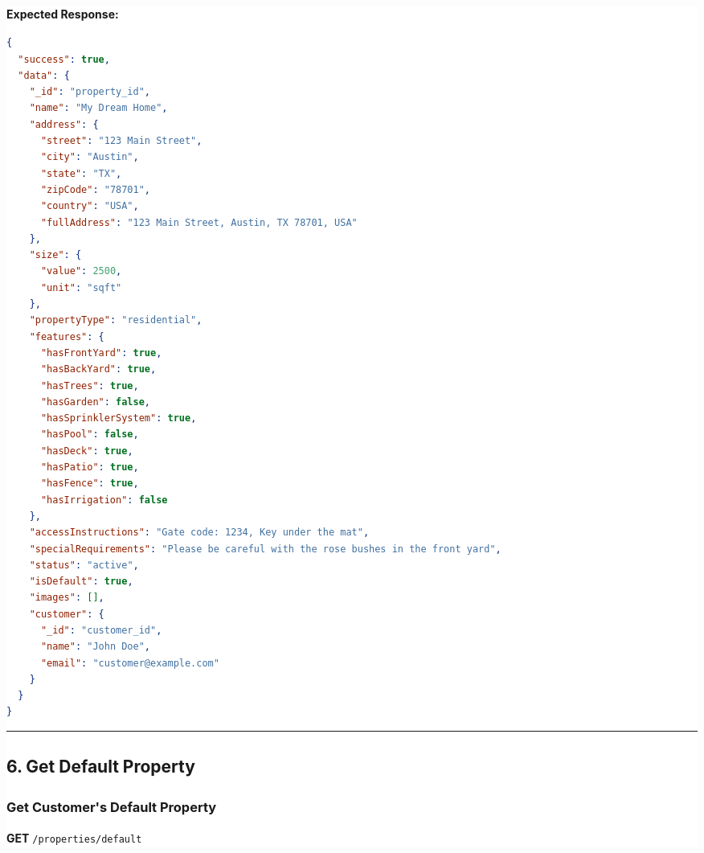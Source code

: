 **Expected Response:**
```json
{
  "success": true,
  "data": {
    "_id": "property_id",
    "name": "My Dream Home",
    "address": {
      "street": "123 Main Street",
      "city": "Austin",
      "state": "TX",
      "zipCode": "78701",
      "country": "USA",
      "fullAddress": "123 Main Street, Austin, TX 78701, USA"
    },
    "size": {
      "value": 2500,
      "unit": "sqft"
    },
    "propertyType": "residential",
    "features": {
      "hasFrontYard": true,
      "hasBackYard": true,
      "hasTrees": true,
      "hasGarden": false,
      "hasSprinklerSystem": true,
      "hasPool": false,
      "hasDeck": true,
      "hasPatio": true,
      "hasFence": true,
      "hasIrrigation": false
    },
    "accessInstructions": "Gate code: 1234, Key under the mat",
    "specialRequirements": "Please be careful with the rose bushes in the front yard",
    "status": "active",
    "isDefault": true,
    "images": [],
    "customer": {
      "_id": "customer_id",
      "name": "John Doe",
      "email": "customer@example.com"
    }
  }
}
```

---

## **6. Get Default Property**

### **Get Customer's Default Property**
**GET** `/properties/default`
